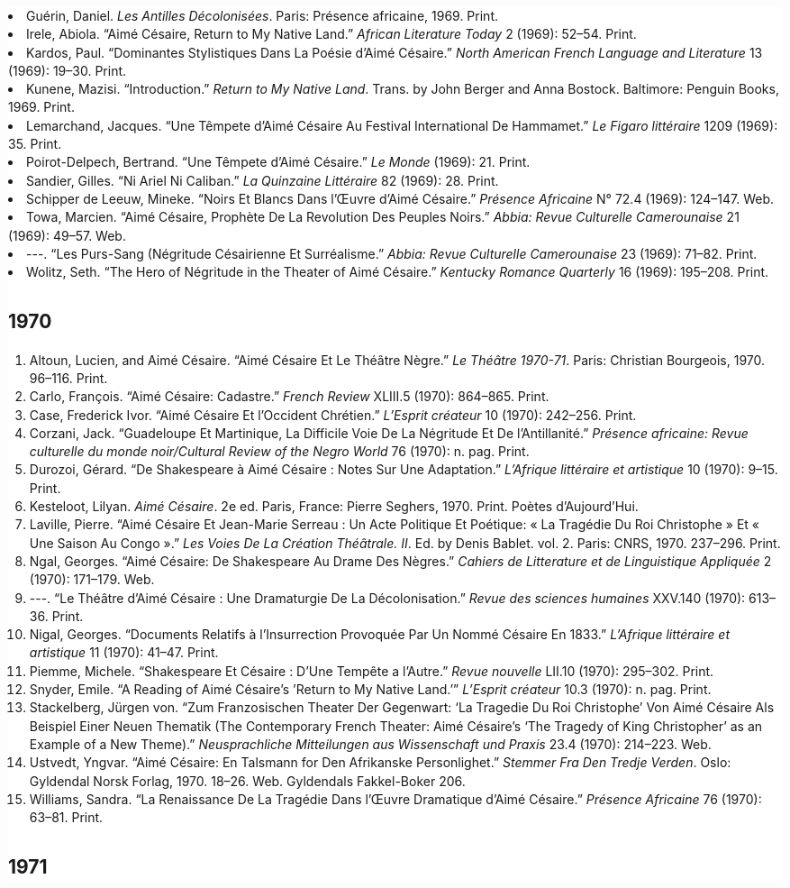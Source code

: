 <li><span id="guerin_les_1969">Guérin, Daniel. <i>Les Antilles Décolonisées</i>. Paris: Présence africaine, 1969. Print.</span></li>
<li><span id="irele_aime_1969">Irele, Abiola. “Aimé Césaire, Return to My Native Land.” <i>African Literature Today</i> 2 (1969): 52–54. Print.</span></li>
<li><span id="kardos_dominantes_1969">Kardos, Paul. “Dominantes Stylistiques Dans La Poésie d’Aimé Césaire.” <i>North American French Language and Literature</i> 13 (1969): 19–30. Print.</span></li>
<li><span id="cesaire_introduction_1969">Kunene, Mazisi. “Introduction.” <i>Return to My Native Land</i>. Trans. by John Berger and Anna Bostock. Baltimore: Penguin Books, 1969. Print.</span></li>
<li><span id="lemarchand_tempete_1969">Lemarchand, Jacques. “Une Têmpete d’Aimé Césaire Au Festival International De Hammamet.” <i>Le Figaro littéraire</i> 1209 (1969): 35. Print.</span></li>
<li><span id="poirot-delpech_tempete_1969">Poirot-Delpech, Bertrand. “Une Têmpete d’Aimé Césaire.” <i>Le Monde</i> (1969): 21. Print.</span></li>
<li><span id="sandier_ni_1969">Sandier, Gilles. “Ni Ariel Ni Caliban.” <i>La Quinzaine Littéraire</i> 82 (1969): 28. Print.</span></li>
<li><span id="schipper_de_leeuw_noirs_1969">Schipper de Leeuw, Mineke. “Noirs Et Blancs Dans l’Œuvre d’Aimé Césaire.” <i>Présence Africaine</i> N° 72.4 (1969): 124–147. Web.</span></li>
<li><span id="towa_aime_1969">Towa, Marcien. “Aimé Césaire, Prophète De La Revolution Des Peuples Noirs.” <i>Abbia: Revue Culturelle Camerounaise</i> 21 (1969): 49–57. Web.</span></li>
<li><span id="towa_les_1969">---. “Les Purs-Sang (Négritude Césairienne Et Surréalisme.” <i>Abbia: Revue Culturelle Camerounaise</i> 23 (1969): 71–82. Print.</span></li>
<li><span id="wolitz_hero_1969">Wolitz, Seth. “The Hero of Négritude in the Theater of Aimé Césaire.” <i>Kentucky Romance Quarterly</i> 16 (1969): 195–208. Print.</span></li></ol>
<h2 class="bibliography">1970</h2>
<ol class="bibliography"><li><span id="altoun_aime_1970">Altoun, Lucien, and Aimé Césaire. “Aimé Césaire Et Le Théâtre Nègre.” <i>Le Théâtre 1970-71</i>. Paris: Christian Bourgeois, 1970. 96–116. Print.</span></li>
<li><span id="carlo_aime_1970">Carlo, François. “Aimé Césaire: Cadastre.” <i>French Review</i> XLIII.5 (1970): 864–865. Print.</span></li>
<li><span id="case_aime_1970">Case, Frederick Ivor. “Aimé Césaire Et l’Occident Chrétien.” <i>L’Esprit créateur</i> 10 (1970): 242–256. Print.</span></li>
<li><span id="corzani_guadeloupe_1970">Corzani, Jack. “Guadeloupe Et Martinique, La Difficile Voie De La Négritude Et De l’Antillanité.” <i>Présence africaine: Revue culturelle du monde noir/Cultural Review of the Negro World</i> 76 (1970): n. pag. Print.</span></li>
<li><span id="durozoi_shakespeare_1970">Durozoi, Gérard. “De Shakespeare à Aimé Césaire : Notes Sur Une Adaptation.” <i>L’Afrique littéraire et artistique</i> 10 (1970): 9–15. Print.</span></li>
<li><span id="kesteloot_aime_1970">Kesteloot, Lilyan. <i>Aimé Césaire</i>. 2e ed. Paris, France: Pierre Seghers, 1970. Print. Poètes d’Aujourd’Hui.</span></li>
<li><span id="laville_aime_1970">Laville, Pierre. “Aimé Césaire Et Jean-Marie Serreau : Un Acte Politique Et Poétique: « La Tragédie Du Roi Christophe » Et « Une Saison Au Congo ».” <i>Les Voies De La Création Théâtrale. II</i>. Ed. by Denis Bablet. vol. 2. Paris: CNRS, 1970. 237–296. Print.</span></li>
<li><span id="ngal_aime_1970">Ngal, Georges. “Aimé Césaire: De Shakespeare Au Drame Des Nègres.” <i>Cahiers de Litterature et de Linguistique Appliquée</i> 2 (1970): 171–179. Web.</span></li>
<li><span id="ngal_theatre_1970">---. “Le Théâtre d’Aimé Césaire : Une Dramaturgie De La Décolonisation.” <i>Revue des sciences humaines</i> XXV.140 (1970): 613–36. Print.</span></li>
<li><span id="nigal_documents_1970">Nigal, Georges. “Documents Relatifs à l’Insurrection Provoquée Par Un Nommé Césaire En 1833.” <i>L’Afrique littéraire et artistique</i> 11 (1970): 41–47. Print.</span></li>
<li><span id="piemme_shakespeare_1970">Piemme, Michele. “Shakespeare Et Césaire : D’Une Tempête a l’Autre.” <i>Revue nouvelle</i> LII.10 (1970): 295–302. Print.</span></li>
<li><span id="snyder_reading_1970">Snyder, Emile. “A Reading of Aimé Césaire’s ’Return to My Native Land.’” <i>L’Esprit créateur</i> 10.3 (1970): n. pag. Print.</span></li>
<li><span id="stackelberg_zum_1970">Stackelberg, Jürgen von. “Zum Franzosischen Theater Der Gegenwart: ‘La Tragedie Du Roi Christophe’ Von Aimé Césaire Als Beispiel Einer Neuen Thematik (The Contemporary French Theater: Aimé Césaire’s ‘The Tragedy of King Christopher’ as an Example of a New Theme).” <i>Neusprachliche Mitteilungen aus Wissenschaft und Praxis</i> 23.4 (1970): 214–223. Web.</span></li>
<li><span id="ustvedt_aime_1970">Ustvedt, Yngvar. “Aimé Césaire: En Talsmann for Den Afrikanske Personlighet.” <i>Stemmer Fra Den Tredje Verden</i>. Oslo: Gyldendal Norsk Forlag, 1970. 18–26. Web. Gyldendals Fakkel-Boker 206.</span></li>
<li><span id="williams_renaissance_1970">Williams, Sandra. “La Renaissance De La Tragédie Dans l’Œuvre Dramatique d’Aimé Césaire.” <i>Présence Africaine</i> 76 (1970): 63–81. Print.</span></li></ol>
<h2 class="bibliography">1971</h2>